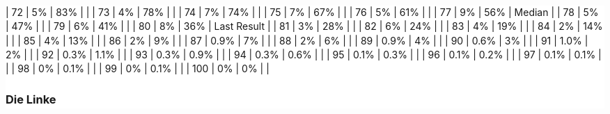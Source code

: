 | 72 | 5% | 83% |  |
| 73 | 4% | 78% |  |
| 74 | 7% | 74% |  |
| 75 | 7% | 67% |  |
| 76 | 5% | 61% |  |
| 77 | 9% | 56% | Median |
| 78 | 5% | 47% |  |
| 79 | 6% | 41% |  |
| 80 | 8% | 36% | Last Result |
| 81 | 3% | 28% |  |
| 82 | 6% | 24% |  |
| 83 | 4% | 19% |  |
| 84 | 2% | 14% |  |
| 85 | 4% | 13% |  |
| 86 | 2% | 9% |  |
| 87 | 0.9% | 7% |  |
| 88 | 2% | 6% |  |
| 89 | 0.9% | 4% |  |
| 90 | 0.6% | 3% |  |
| 91 | 1.0% | 2% |  |
| 92 | 0.3% | 1.1% |  |
| 93 | 0.3% | 0.9% |  |
| 94 | 0.3% | 0.6% |  |
| 95 | 0.1% | 0.3% |  |
| 96 | 0.1% | 0.2% |  |
| 97 | 0.1% | 0.1% |  |
| 98 | 0% | 0.1% |  |
| 99 | 0% | 0.1% |  |
| 100 | 0% | 0% |  |

### Die Linke
